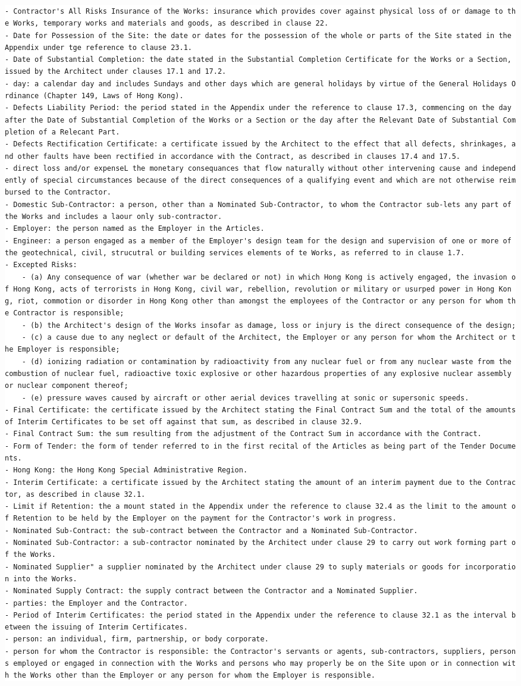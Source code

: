     - Contractor's All Risks Insurance of the Works: insurance which provides cover against physical loss of or damage to the Works, temporary works and materials and goods, as described in clause 22.
    - Date for Possession of the Site: the date or dates for the possession of the whole or parts of the Site stated in the Appendix under tge reference to clause 23.1.
    - Date of Substantial Completion: the date stated in the Substantial Completion Certificate for the Works or a Section, issued by the Architect under clauses 17.1 and 17.2.
    - day: a calendar day and includes Sundays and other days which are general holidays by virtue of the General Holidays Ordinance (Chapter 149, Laws of Hong Kong).
    - Defects Liability Period: the period stated in the Appendix under the reference to clause 17.3, commencing on the day after the Date of Substantial Completion of the Works or a Section or the day after the Relevant Date of Substantial Completion of a Relecant Part.
    - Defects Rectification Certificate: a certificate issued by the Architect to the effect that all defects, shrinkages, and other faults have been rectified in accordance with the Contract, as described in clauses 17.4 and 17.5.
    - direct loss and/or expenseL the monetary consequances that flow naturally without other intervening cause and independently of special circumstances because of the direct consequences of a qualifying event and which are not otherwise reimbursed to the Contractor.
    - Domestic Sub-Contractor: a person, other than a Nominated Sub-Contractor, to whom the Contractor sub-lets any part of the Works and includes a laour only sub-contractor.
    - Employer: the person named as the Employer in the Articles.
    - Engineer: a person engaged as a member of the Employer's design team for the design and supervision of one or more of the geotechnical, civil, strucutral or building services elements of te Works, as referred to in clause 1.7.
    - Excepted Risks:
        - (a) Any consequence of war (whether war be declared or not) in which Hong Kong is actively engaged, the invasion of Hong Kong, acts of terrorists in Hong Kong, civil war, rebellion, revolution or military or usurped power in Hong Kong, riot, commotion or disorder in Hong Kong other than amongst the employees of the Contractor or any person for whom the Contractor is responsible;
        - (b) the Architect's design of the Works insofar as damage, loss or injury is the direct consequence of the design;
        - (c) a cause due to any neglect or default of the Architect, the Employer or any person for whom the Architect or the Employer is responsible;
        - (d) ionizing radiation or contamination by radioactivity from any nuclear fuel or from any nuclear waste from the combustion of nuclear fuel, radioactive toxic explosive or other hazardous properties of any explosive nuclear assembly or nuclear component thereof;
        - (e) pressure waves caused by aircraft or other aerial devices travelling at sonic or supersonic speeds.
    - Final Certificate: the certificate issued by the Architect stating the Final Contract Sum and the total of the amounts of Interim Certificates to be set off against that sum, as described in clause 32.9.
    - Final Contract Sum: the sum resulting from the adjustment of the Contract Sum in accordance with the Contract.
    - Form of Tender: the form of tender referred to in the first recital of the Articles as being part of the Tender Documents.
    - Hong Kong: the Hong Kong Special Administrative Region.
    - Interim Certificate: a certificate issued by the Architect stating the amount of an interim payment due to the Contractor, as described in clause 32.1.
    - Limit if Retention: the a mount stated in the Appendix under the reference to clause 32.4 as the limit to the amount of Retention to be held by the Employer on the payment for the Contractor's work in progress.
    - Nominated Sub-Contract: the sub-contract between the Contractor and a Nominated Sub-Contractor.
    - Nominated Sub-Contractor: a sub-contractor nominated by the Architect under clause 29 to carry out work forming part of the Works.
    - Nominated Supplier" a supplier nominated by the Architect under clause 29 to suply materials or goods for incorporation into the Works.
    - Nominated Supply Contract: the supply contract between the Contractor and a Nominated Supplier.
    - parties: the Employer and the Contractor.
    - Period of Interim Certificates: the period stated in the Appendix under the reference to clause 32.1 as the interval between the issuing of Interim Certificates.
    - person: an individual, firm, partnership, or body corporate.
    - person for whom the Contractor is responsible: the Contractor's servants or agents, sub-contractors, suppliers, persons employed or engaged in connection with the Works and persons who may properly be on the Site upon or in connection with the Works other than the Employer or any person for whom the Employer is responsible.